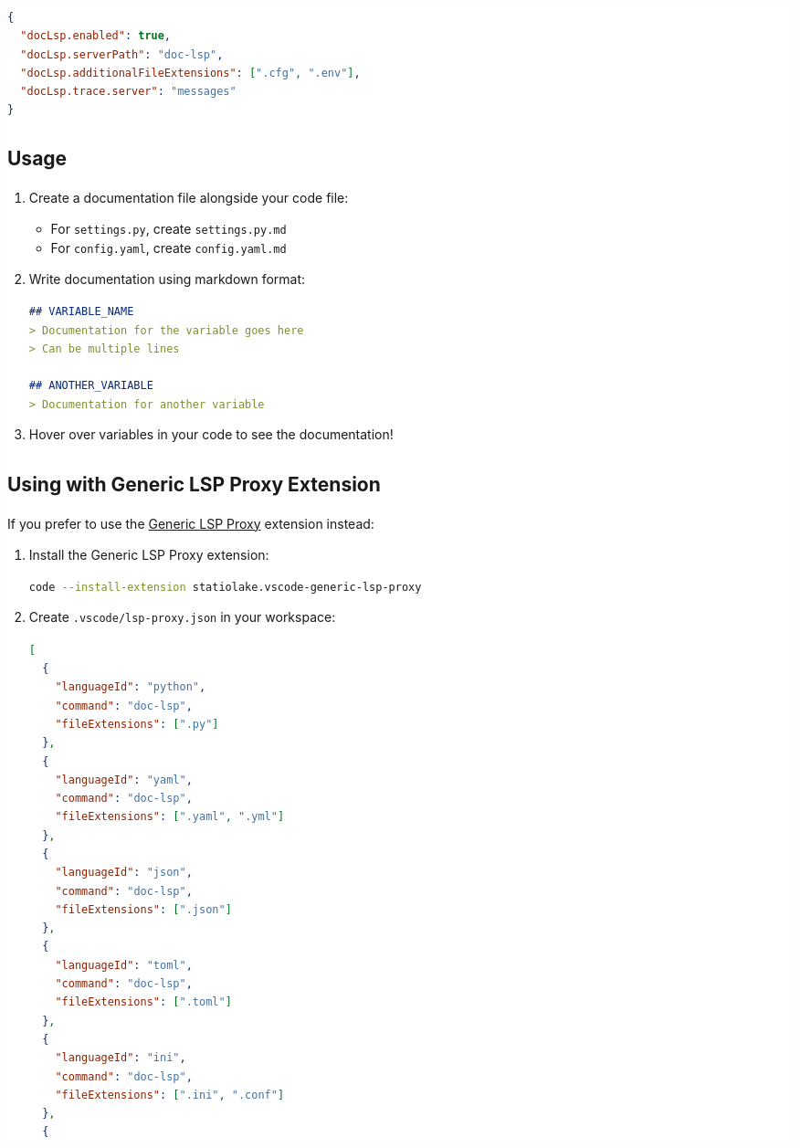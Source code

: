 ```json
{
  "docLsp.enabled": true,
  "docLsp.serverPath": "doc-lsp",
  "docLsp.additionalFileExtensions": [".cfg", ".env"],
  "docLsp.trace.server": "messages"
}
```

## Usage

1. Create a documentation file alongside your code file:
   - For `settings.py`, create `settings.py.md`
   - For `config.yaml`, create `config.yaml.md`

2. Write documentation using markdown format:
   ```markdown
   ## VARIABLE_NAME
   > Documentation for the variable goes here
   > Can be multiple lines
   
   ## ANOTHER_VARIABLE
   > Documentation for another variable
   ```

3. Hover over variables in your code to see the documentation!

## Using with Generic LSP Proxy Extension

If you prefer to use the [Generic LSP Proxy](https://marketplace.visualstudio.com/items?itemName=statiolake.vscode-generic-lsp-proxy) extension instead:

1. Install the Generic LSP Proxy extension:
   ```bash
   code --install-extension statiolake.vscode-generic-lsp-proxy
   ```

2. Create `.vscode/lsp-proxy.json` in your workspace:
   ```json
   [
     {
       "languageId": "python",
       "command": "doc-lsp",
       "fileExtensions": [".py"]
     },
     {
       "languageId": "yaml",
       "command": "doc-lsp",
       "fileExtensions": [".yaml", ".yml"]
     },
     {
       "languageId": "json",
       "command": "doc-lsp",
       "fileExtensions": [".json"]
     },
     {
       "languageId": "toml",
       "command": "doc-lsp",
       "fileExtensions": [".toml"]
     },
     {
       "languageId": "ini",
       "command": "doc-lsp",
       "fileExtensions": [".ini", ".conf"]
     },
     {
   ```